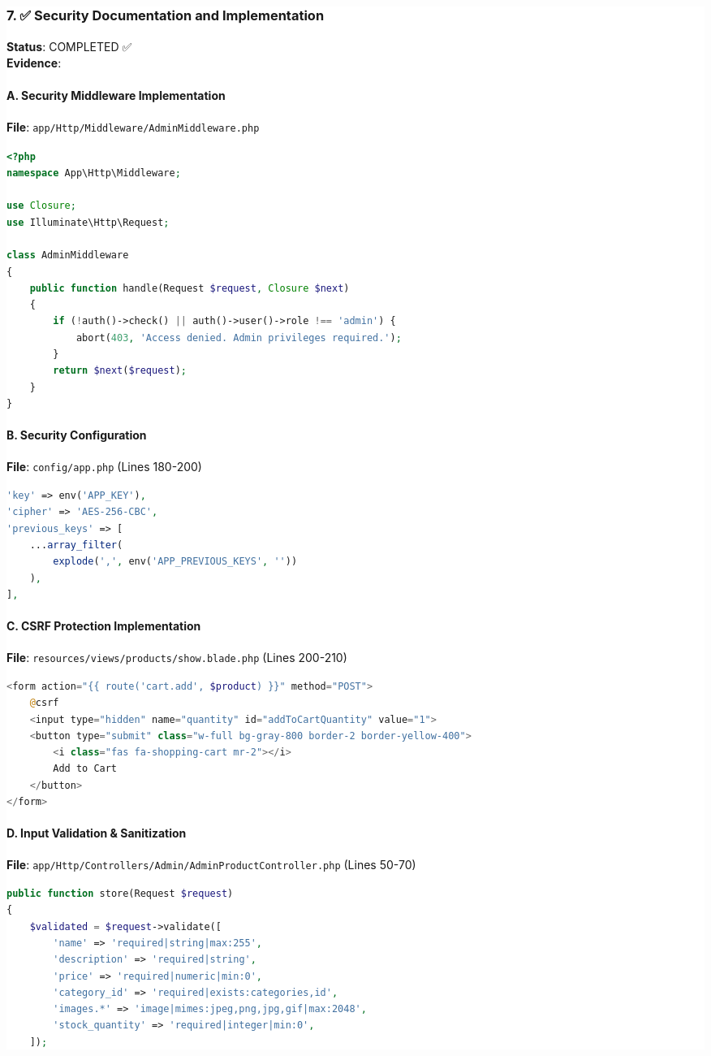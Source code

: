 ### 7. ✅ Security Documentation and Implementation
**Status**: COMPLETED ✅  
**Evidence**:

#### A. Security Middleware Implementation
**File**: `app/Http/Middleware/AdminMiddleware.php`
```php
<?php
namespace App\Http\Middleware;

use Closure;
use Illuminate\Http\Request;

class AdminMiddleware
{
    public function handle(Request $request, Closure $next)
    {
        if (!auth()->check() || auth()->user()->role !== 'admin') {
            abort(403, 'Access denied. Admin privileges required.');
        }
        return $next($request);
    }
}
```

#### B. Security Configuration
**File**: `config/app.php` (Lines 180-200)
```php
'key' => env('APP_KEY'),
'cipher' => 'AES-256-CBC',
'previous_keys' => [
    ...array_filter(
        explode(',', env('APP_PREVIOUS_KEYS', ''))
    ),
],
```

#### C. CSRF Protection Implementation
**File**: `resources/views/products/show.blade.php` (Lines 200-210)
```php
<form action="{{ route('cart.add', $product) }}" method="POST">
    @csrf
    <input type="hidden" name="quantity" id="addToCartQuantity" value="1">
    <button type="submit" class="w-full bg-gray-800 border-2 border-yellow-400">
        <i class="fas fa-shopping-cart mr-2"></i>
        Add to Cart
    </button>
</form>
```

#### D. Input Validation & Sanitization
**File**: `app/Http/Controllers/Admin/AdminProductController.php` (Lines 50-70)
```php
public function store(Request $request)
{
    $validated = $request->validate([
        'name' => 'required|string|max:255',
        'description' => 'required|string',
        'price' => 'required|numeric|min:0',
        'category_id' => 'required|exists:categories,id',
        'images.*' => 'image|mimes:jpeg,png,jpg,gif|max:2048',
        'stock_quantity' => 'required|integer|min:0',
    ]);

```